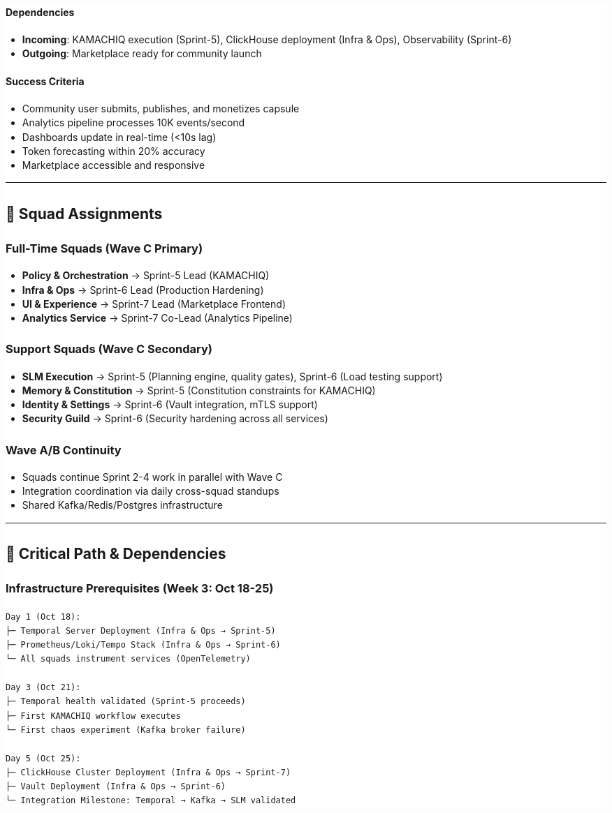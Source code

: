 #### Dependencies
- **Incoming**: KAMACHIQ execution (Sprint-5), ClickHouse deployment (Infra & Ops), Observability (Sprint-6)
- **Outgoing**: Marketplace ready for community launch

#### Success Criteria
- Community user submits, publishes, and monetizes capsule
- Analytics pipeline processes 10K events/second
- Dashboards update in real-time (<10s lag)
- Token forecasting within 20% accuracy
- Marketplace accessible and responsive

---

## 👥 Squad Assignments

### Full-Time Squads (Wave C Primary)
- **Policy & Orchestration** → Sprint-5 Lead (KAMACHIQ)
- **Infra & Ops** → Sprint-6 Lead (Production Hardening)
- **UI & Experience** → Sprint-7 Lead (Marketplace Frontend)
- **Analytics Service** → Sprint-7 Co-Lead (Analytics Pipeline)

### Support Squads (Wave C Secondary)
- **SLM Execution** → Sprint-5 (Planning engine, quality gates), Sprint-6 (Load testing support)
- **Memory & Constitution** → Sprint-5 (Constitution constraints for KAMACHIQ)
- **Identity & Settings** → Sprint-6 (Vault integration, mTLS support)
- **Security Guild** → Sprint-6 (Security hardening across all services)

### Wave A/B Continuity
- Squads continue Sprint 2-4 work in parallel with Wave C
- Integration coordination via daily cross-squad standups
- Shared Kafka/Redis/Postgres infrastructure

---

## 🔗 Critical Path & Dependencies

### Infrastructure Prerequisites (Week 3: Oct 18-25)
```
Day 1 (Oct 18):
├─ Temporal Server Deployment (Infra & Ops → Sprint-5)
├─ Prometheus/Loki/Tempo Stack (Infra & Ops → Sprint-6)
└─ All squads instrument services (OpenTelemetry)

Day 3 (Oct 21):
├─ Temporal health validated (Sprint-5 proceeds)
├─ First KAMACHIQ workflow executes
└─ First chaos experiment (Kafka broker failure)

Day 5 (Oct 25):
├─ ClickHouse Cluster Deployment (Infra & Ops → Sprint-7)
├─ Vault Deployment (Infra & Ops → Sprint-6)
└─ Integration Milestone: Temporal → Kafka → SLM validated
```
